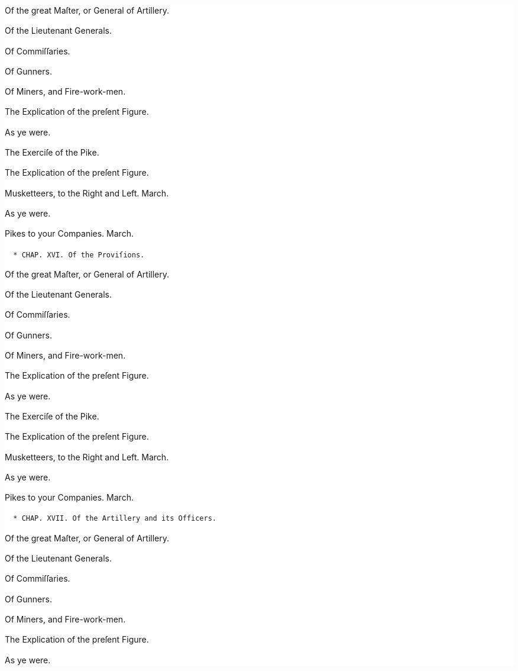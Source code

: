 Of the great Maſter, or General of Artillery.

Of the Lieutenant Generals.

Of Commiſſaries.

Of Gunners.

Of Miners, and Fire-work-men.

The Explication of the preſent Figure.

As ye were.

The Exerciſe of the Pike.

The Explication of the preſent Figure.

Musketteers, to the Right and Left. March.

As ye were.

Pikes to your Companies. March.

      * CHAP. XVI. Of the Proviſions.

Of the great Maſter, or General of Artillery.

Of the Lieutenant Generals.

Of Commiſſaries.

Of Gunners.

Of Miners, and Fire-work-men.

The Explication of the preſent Figure.

As ye were.

The Exerciſe of the Pike.

The Explication of the preſent Figure.

Musketteers, to the Right and Left. March.

As ye were.

Pikes to your Companies. March.

      * CHAP. XVII. Of the Artillery and its Officers.

Of the great Maſter, or General of Artillery.

Of the Lieutenant Generals.

Of Commiſſaries.

Of Gunners.

Of Miners, and Fire-work-men.

The Explication of the preſent Figure.

As ye were.
